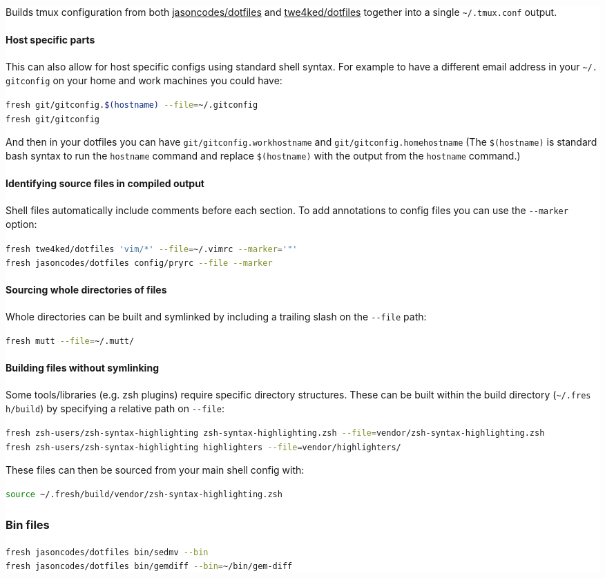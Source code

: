 Builds tmux configuration from both [jasoncodes/dotfiles] and [twe4ked/dotfiles]
together into a single `~/.tmux.conf` output.

#### Host specific parts

This can also allow for host specific configs using standard shell syntax.  For example
to have a different email address in your `~/.gitconfig` on your home and work machines
you could have:

``` sh
fresh git/gitconfig.$(hostname) --file=~/.gitconfig
fresh git/gitconfig
```

And then in your dotfiles you can have `git/gitconfig.workhostname` and 
`git/gitconfig.homehostname`
(The `$(hostname)` is standard bash syntax to run the `hostname` command and replace
`$(hostname)` with the output from the `hostname` command.)

#### Identifying source files in compiled output

Shell files automatically include comments before each section.
To add annotations to config files you can use the `--marker` option:

``` sh
fresh twe4ked/dotfiles 'vim/*' --file=~/.vimrc --marker='"'
fresh jasoncodes/dotfiles config/pryrc --file --marker
```

#### Sourcing whole directories of files

Whole directories can be built and symlinked by including a trailing slash on the `--file` path:

``` sh
fresh mutt --file=~/.mutt/
```

#### Building files without symlinking

Some tools/libraries (e.g. zsh plugins) require specific directory structures.
These can be built within the build directory (`~/.fresh/build`) by specifying
a relative path on `--file`:

``` sh
fresh zsh-users/zsh-syntax-highlighting zsh-syntax-highlighting.zsh --file=vendor/zsh-syntax-highlighting.zsh
fresh zsh-users/zsh-syntax-highlighting highlighters --file=vendor/highlighters/
```

These files can then be sourced from your main shell config with:

``` sh
source ~/.fresh/build/vendor/zsh-syntax-highlighting.zsh
```

### Bin files

``` sh
fresh jasoncodes/dotfiles bin/sedmv --bin
fresh jasoncodes/dotfiles bin/gemdiff --bin=~/bin/gem-diff
```


[filters]: https://github.com/freshshell/fresh/wiki/Filters
[jasoncodes/dotfiles]: https://github.com/jasoncodes/dotfiles
[twe4ked/dotfiles]: https://github.com/twe4ked/dotfiles
[jasoncodes]: https://github.com/jasoncodes
[twe4ked]: https://github.com/twe4ked
[directory]: https://github.com/freshshell/fresh/wiki/Directory